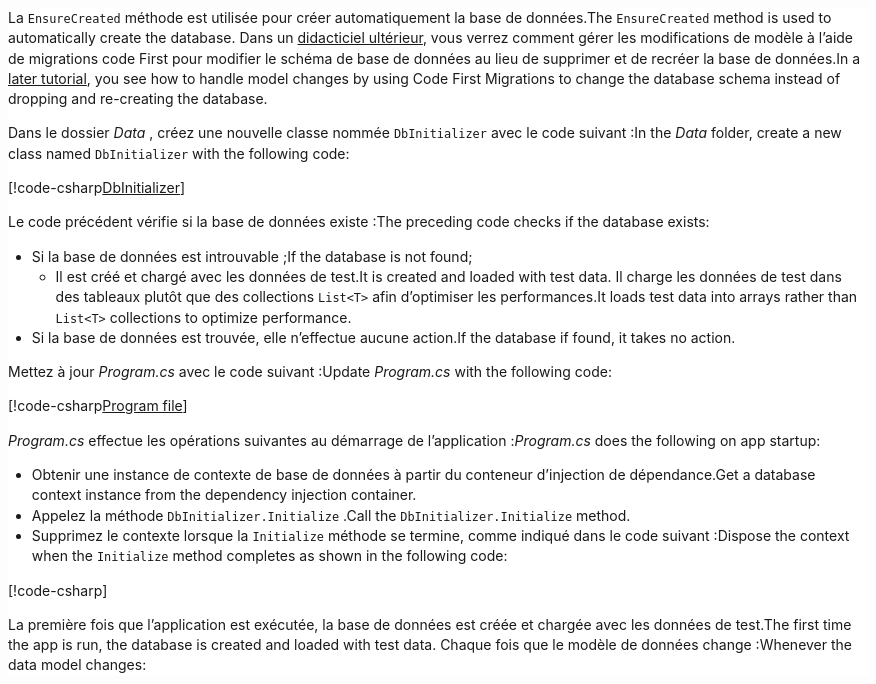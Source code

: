 <span data-ttu-id="9d25f-253">La `EnsureCreated` méthode est utilisée pour créer automatiquement la base de données.</span><span class="sxs-lookup"><span data-stu-id="9d25f-253">The `EnsureCreated` method is used to automatically create the database.</span></span> <span data-ttu-id="9d25f-254">Dans un [didacticiel ultérieur](migrations.md), vous verrez comment gérer les modifications de modèle à l’aide de migrations code First pour modifier le schéma de base de données au lieu de supprimer et de recréer la base de données.</span><span class="sxs-lookup"><span data-stu-id="9d25f-254">In a [later tutorial](migrations.md), you see how to handle model changes by using Code First Migrations to change the database schema instead of dropping and re-creating the database.</span></span>

<span data-ttu-id="9d25f-255">Dans le dossier *Data* , créez une nouvelle classe nommée `DbInitializer` avec le code suivant :</span><span class="sxs-lookup"><span data-stu-id="9d25f-255">In the *Data* folder, create a new class named `DbInitializer` with the following code:</span></span>

[!code-csharp[DbInitializer](intro/samples/5cu-snap/DbInitializer.cs)]

<span data-ttu-id="9d25f-256">Le code précédent vérifie si la base de données existe :</span><span class="sxs-lookup"><span data-stu-id="9d25f-256">The preceding code checks if the database exists:</span></span>

* <span data-ttu-id="9d25f-257">Si la base de données est introuvable ;</span><span class="sxs-lookup"><span data-stu-id="9d25f-257">If the database is not found;</span></span>
  * <span data-ttu-id="9d25f-258">Il est créé et chargé avec les données de test.</span><span class="sxs-lookup"><span data-stu-id="9d25f-258">It is created and loaded with test data.</span></span> <span data-ttu-id="9d25f-259">Il charge les données de test dans des tableaux plutôt que des collections `List<T>` afin d’optimiser les performances.</span><span class="sxs-lookup"><span data-stu-id="9d25f-259">It loads test data into arrays rather than `List<T>` collections to optimize performance.</span></span>
* <span data-ttu-id="9d25f-260">Si la base de données est trouvée, elle n’effectue aucune action.</span><span class="sxs-lookup"><span data-stu-id="9d25f-260">If the database if found, it takes no action.</span></span>

<span data-ttu-id="9d25f-261">Mettez à jour *Program.cs* avec le code suivant :</span><span class="sxs-lookup"><span data-stu-id="9d25f-261">Update *Program.cs* with the following code:</span></span>

[!code-csharp[Program file](intro/samples/5cu-snap/Program.cs?highlight=1-2,14-18,21-37)]

<span data-ttu-id="9d25f-262">*Program.cs* effectue les opérations suivantes au démarrage de l’application :</span><span class="sxs-lookup"><span data-stu-id="9d25f-262">*Program.cs* does the following on app startup:</span></span>

* <span data-ttu-id="9d25f-263">Obtenir une instance de contexte de base de données à partir du conteneur d’injection de dépendance.</span><span class="sxs-lookup"><span data-stu-id="9d25f-263">Get a database context instance from the dependency injection container.</span></span>
* <span data-ttu-id="9d25f-264">Appelez la méthode `DbInitializer.Initialize` .</span><span class="sxs-lookup"><span data-stu-id="9d25f-264">Call the `DbInitializer.Initialize` method.</span></span>
* <span data-ttu-id="9d25f-265">Supprimez le contexte lorsque la `Initialize` méthode se termine, comme indiqué dans le code suivant :</span><span class="sxs-lookup"><span data-stu-id="9d25f-265">Dispose the context when the `Initialize` method completes as shown in the following code:</span></span>

[!code-csharp[](intro/samples/cu/Program.cs?name=snippet_Seed&highlight=5-18)]

<span data-ttu-id="9d25f-266">La première fois que l’application est exécutée, la base de données est créée et chargée avec les données de test.</span><span class="sxs-lookup"><span data-stu-id="9d25f-266">The first time the app is run, the database is created and loaded with test data.</span></span> <span data-ttu-id="9d25f-267">Chaque fois que le modèle de données change :</span><span class="sxs-lookup"><span data-stu-id="9d25f-267">Whenever the data model changes:</span></span>
